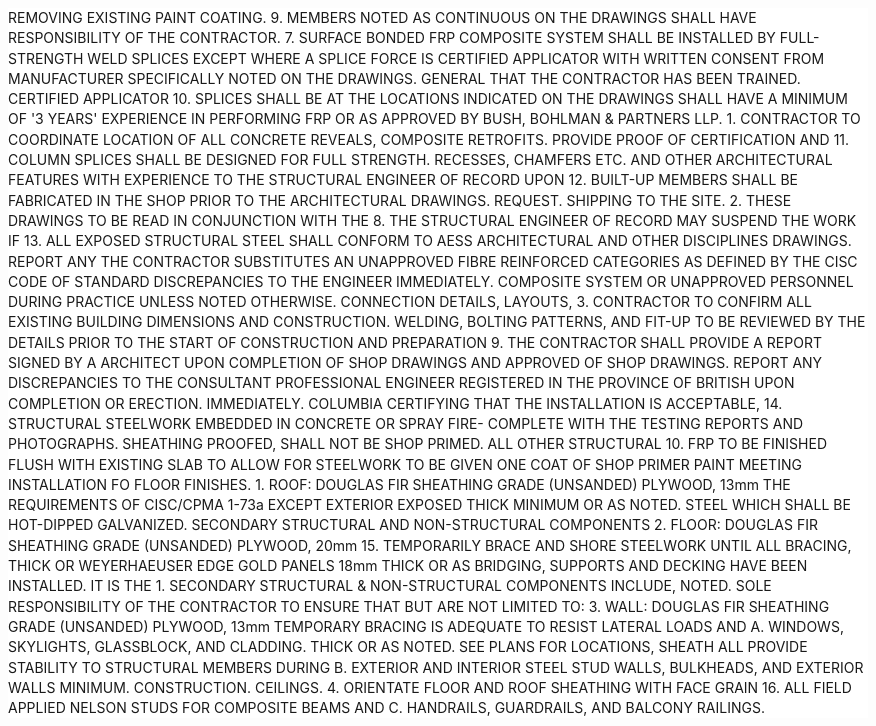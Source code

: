 REMOVING EXISTING PAINT COATING.
9\. MEMBERS NOTED AS CONTINUOUS ON THE DRAWINGS SHALL HAVE RESPONSIBILITY OF THE CONTRACTOR.
7\. SURFACE BONDED FRP COMPOSITE SYSTEM SHALL BE INSTALLED BY
FULL\-STRENGTH WELD SPLICES EXCEPT WHERE A SPLICE FORCE IS
CERTIFIED APPLICATOR WITH WRITTEN CONSENT FROM MANUFACTURER
SPECIFICALLY NOTED ON THE DRAWINGS. GENERAL
THAT THE CONTRACTOR HAS BEEN TRAINED. CERTIFIED APPLICATOR
10\. SPLICES SHALL BE AT THE LOCATIONS INDICATED ON THE DRAWINGS
SHALL HAVE A MINIMUM OF '3 YEARS' EXPERIENCE IN PERFORMING FRP
OR AS APPROVED BY BUSH, BOHLMAN \& PARTNERS LLP. 1\. CONTRACTOR TO COORDINATE LOCATION OF ALL CONCRETE REVEALS,
COMPOSITE RETROFITS. PROVIDE PROOF OF CERTIFICATION AND
11\. COLUMN SPLICES SHALL BE DESIGNED FOR FULL STRENGTH. RECESSES, CHAMFERS ETC. AND OTHER ARCHITECTURAL FEATURES WITH
EXPERIENCE TO THE STRUCTURAL ENGINEER OF RECORD UPON
12\. BUILT\-UP MEMBERS SHALL BE FABRICATED IN THE SHOP PRIOR TO THE ARCHITECTURAL DRAWINGS.
REQUEST.
SHIPPING TO THE SITE. 2\. THESE DRAWINGS TO BE READ IN CONJUNCTION WITH THE
8\. THE STRUCTURAL ENGINEER OF RECORD MAY SUSPEND THE WORK IF
13\. ALL EXPOSED STRUCTURAL STEEL SHALL CONFORM TO AESS ARCHITECTURAL AND OTHER DISCIPLINES DRAWINGS. REPORT ANY
THE CONTRACTOR SUBSTITUTES AN UNAPPROVED FIBRE REINFORCED
CATEGORIES AS DEFINED BY THE CISC CODE OF STANDARD DISCREPANCIES TO THE ENGINEER IMMEDIATELY.
COMPOSITE SYSTEM OR UNAPPROVED PERSONNEL DURING
PRACTICE UNLESS NOTED OTHERWISE. CONNECTION DETAILS, LAYOUTS, 3\. CONTRACTOR TO CONFIRM ALL EXISTING BUILDING DIMENSIONS AND
CONSTRUCTION.
WELDING, BOLTING PATTERNS, AND FIT\-UP TO BE REVIEWED BY THE DETAILS PRIOR TO THE START OF CONSTRUCTION AND PREPARATION
9\. THE CONTRACTOR SHALL PROVIDE A REPORT SIGNED BY A
ARCHITECT UPON COMPLETION OF SHOP DRAWINGS AND APPROVED OF SHOP DRAWINGS. REPORT ANY DISCREPANCIES TO THE CONSULTANT
PROFESSIONAL ENGINEER REGISTERED IN THE PROVINCE OF BRITISH
UPON COMPLETION OR ERECTION. IMMEDIATELY.
COLUMBIA CERTIFYING THAT THE INSTALLATION IS ACCEPTABLE,
14\. STRUCTURAL STEELWORK EMBEDDED IN CONCRETE OR SPRAY FIRE\-
COMPLETE WITH THE TESTING REPORTS AND PHOTOGRAPHS.
SHEATHING
PROOFED, SHALL NOT BE SHOP PRIMED. ALL OTHER STRUCTURAL
10\. FRP TO BE FINISHED FLUSH WITH EXISTING SLAB TO ALLOW FOR
STEELWORK TO BE GIVEN ONE COAT OF SHOP PRIMER PAINT MEETING
INSTALLATION FO FLOOR FINISHES.
1\. ROOF: DOUGLAS FIR SHEATHING GRADE (UNSANDED) PLYWOOD, 13mm
THE REQUIREMENTS OF CISC/CPMA 1\-73a EXCEPT EXTERIOR EXPOSED
THICK MINIMUM OR AS NOTED.
STEEL WHICH SHALL BE HOT\-DIPPED GALVANIZED. SECONDARY STRUCTURAL AND NON\-STRUCTURAL COMPONENTS
2\. FLOOR: DOUGLAS FIR SHEATHING GRADE (UNSANDED) PLYWOOD, 20mm
15\. TEMPORARILY BRACE AND SHORE STEELWORK UNTIL ALL BRACING,
THICK OR WEYERHAEUSER EDGE GOLD PANELS 18mm THICK OR AS
BRIDGING, SUPPORTS AND DECKING HAVE BEEN INSTALLED. IT IS THE 1\. SECONDARY STRUCTURAL \& NON\-STRUCTURAL COMPONENTS INCLUDE,
NOTED.
SOLE RESPONSIBILITY OF THE CONTRACTOR TO ENSURE THAT BUT ARE NOT LIMITED TO:
3\. WALL: DOUGLAS FIR SHEATHING GRADE (UNSANDED) PLYWOOD, 13mm
TEMPORARY BRACING IS ADEQUATE TO RESIST LATERAL LOADS AND A. WINDOWS, SKYLIGHTS, GLASSBLOCK, AND CLADDING.
THICK OR AS NOTED. SEE PLANS FOR LOCATIONS, SHEATH ALL
PROVIDE STABILITY TO STRUCTURAL MEMBERS DURING B. EXTERIOR AND INTERIOR STEEL STUD WALLS, BULKHEADS, AND
EXTERIOR WALLS MINIMUM.
CONSTRUCTION. CEILINGS.
4\. ORIENTATE FLOOR AND ROOF SHEATHING WITH FACE GRAIN
16\. ALL FIELD APPLIED NELSON STUDS FOR COMPOSITE BEAMS AND C. HANDRAILS, GUARDRAILS, AND BALCONY RAILINGS.